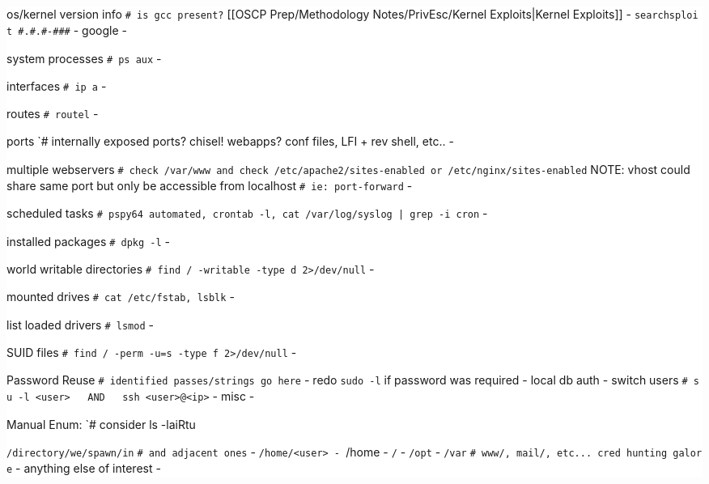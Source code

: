 os/kernel version info `# is gcc present?` [[OSCP Prep/Methodology Notes/PrivEsc/Kernel Exploits|Kernel Exploits]]
	-
	`searchsploit #.#.#-###`
		-
	google
		-

system processes `# ps aux`
	-

interfaces `# ip a`
	-

routes `# routel`
	-

ports `# internally exposed ports? chisel! webapps? conf files, LFI + rev shell, etc..
	-

multiple webservers `# check /var/www and check /etc/apache2/sites-enabled or /etc/nginx/sites-enabled`
	NOTE: vhost could share same port but only be accessible from localhost `# ie: port-forward`
	-

scheduled tasks `# pspy64 automated, crontab -l, cat /var/log/syslog | grep -i cron`
	-

installed packages `# dpkg -l`
	-

world writable directories `# find / -writable -type d 2>/dev/null`
	-

mounted drives `# cat /etc/fstab, lsblk`
	-

list loaded drivers `# lsmod`
	-

SUID files `# find / -perm -u=s -type f 2>/dev/null`
	-

Password Reuse `# identified passes/strings go here`
	-
	redo `sudo -l` if password was required
		-
	local db auth
		-
	switch users `# su -l <user>   AND   ssh <user>@<ip>`
		-
	misc
		-

Manual Enum:  `# consider ls -laiRtu

`/directory/we/spawn/in`    `# and adjacent ones`
	-
`/home/<user>
	-
`/home
	-
`/`
	-
`/opt`
	-
`/var`      `# www/, mail/, etc... cred hunting galore`
	-
anything else of interest
	-